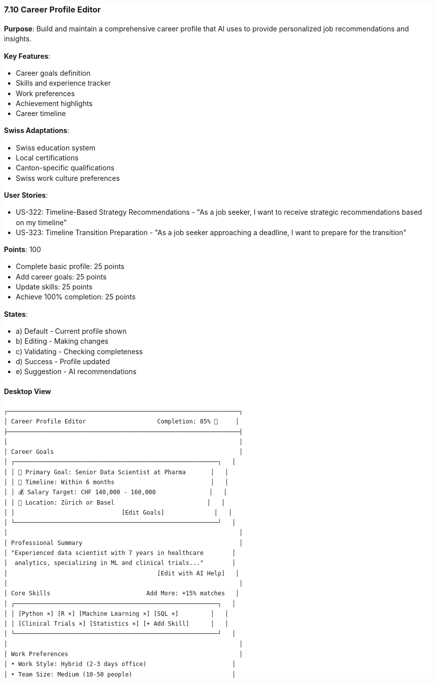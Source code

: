 ### 7.10 Career Profile Editor

**Purpose**: Build and maintain a comprehensive career profile that AI uses to provide personalized job recommendations and insights.

**Key Features**:
- Career goals definition
- Skills and experience tracker
- Work preferences
- Achievement highlights
- Career timeline

**Swiss Adaptations**:
- Swiss education system
- Local certifications
- Canton-specific qualifications
- Swiss work culture preferences

**User Stories**:
- US-322: Timeline-Based Strategy Recommendations - "As a job seeker, I want to receive strategic recommendations based on my timeline"
- US-323: Timeline Transition Preparation - "As a job seeker approaching a deadline, I want to prepare for the transition"

**Points**: 100
- Complete basic profile: 25 points
- Add career goals: 25 points
- Update skills: 25 points
- Achieve 100% completion: 25 points

**States**:
- a) Default - Current profile shown
- b) Editing - Making changes
- c) Validating - Checking completeness
- d) Success - Profile updated
- e) Suggestion - AI recommendations

#### Desktop View
```
┌─────────────────────────────────────────────────────────────────┐
│ Career Profile Editor                    Completion: 85% 🎯     │
├─────────────────────────────────────────────────────────────────┤
│                                                                 │
│ Career Goals                                                    │
│ ┌─────────────────────────────────────────────────────────┐   │
│ │ 🎯 Primary Goal: Senior Data Scientist at Pharma       │   │
│ │ 📅 Timeline: Within 6 months                           │   │
│ │ 💰 Salary Target: CHF 140,000 - 160,000               │   │
│ │ 📍 Location: Zürich or Basel                          │   │
│ │                              [Edit Goals]              │   │
│ └─────────────────────────────────────────────────────────┘   │
│                                                                 │
│ Professional Summary                                            │
│ "Experienced data scientist with 7 years in healthcare        │
│  analytics, specializing in ML and clinical trials..."        │
│                                          [Edit with AI Help]   │
│                                                                 │
│ Core Skills                           Add More: +15% matches   │
│ ┌─────────────────────────────────────────────────────────┐   │
│ │ [Python ×] [R ×] [Machine Learning ×] [SQL ×]         │   │
│ │ [Clinical Trials ×] [Statistics ×] [+ Add Skill]      │   │
│ └─────────────────────────────────────────────────────────┘   │
│                                                                 │
│ Work Preferences                                                │
│ • Work Style: Hybrid (2-3 days office)                        │
│ • Team Size: Medium (10-50 people)                            │
```